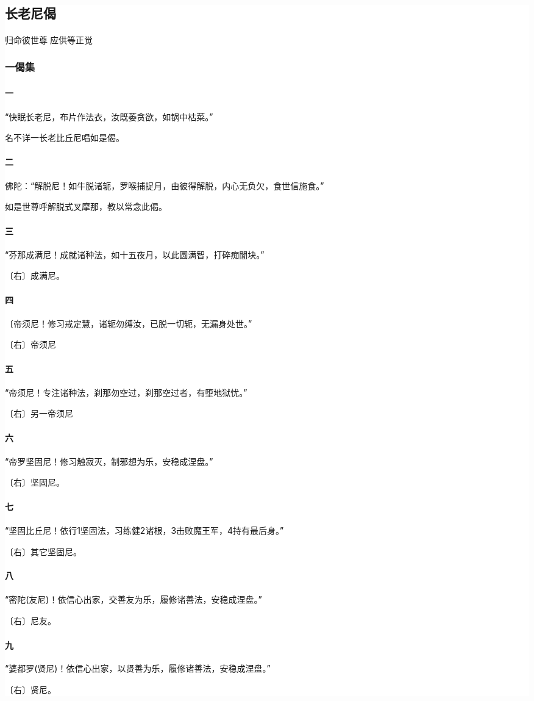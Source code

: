 ## 长老尼偈

归命彼世尊 应供等正觉

### 一偈集

#### 一 

“快眠长老尼，布片作法衣，汝既萎贪欲，如锅中枯菜。”

名不详一长老比丘尼唱如是偈。

#### 二 

佛陀：“解脱尼！如牛脱诸轭，罗喉捕捉月，由彼得解脱，内心无负欠，食世信施食。”

如是世尊呼解脱式叉摩那，教以常念此偈。

#### 三 

“芬那成满尼！成就诸种法，如十五夜月，以此圆满智，打碎痴闇块。”

〔右〕成满尼。

#### 四 

〔帝须尼！修习戒定慧，诸轭勿缚汝，已脱一切轭，无漏身处世。”

〔右〕帝须尼

#### 五 

“帝须尼！专注诸种法，刹那勿空过，刹那空过者，有堕地狱忧。”

〔右〕另一帝须尼

#### 六

 “帝罗坚固尼！修习触寂灭，制邪想为乐，安稳成涅盘。”

〔右〕坚固尼。

#### 七 

“坚固比丘尼！依行1坚固法，习练健2诸根，3击败魔王军，4持有最后身。”

〔右〕其它坚固尼。

#### 八

 “密陀(友尼)！依信心出家，交善友为乐，履修诸善法，安稳成涅盘。”

〔右〕尼友。

#### 九 

“婆都罗(贤尼)！依信心出家，以贤善为乐，履修诸善法，安稳成涅盘。”

〔右〕贤尼。

